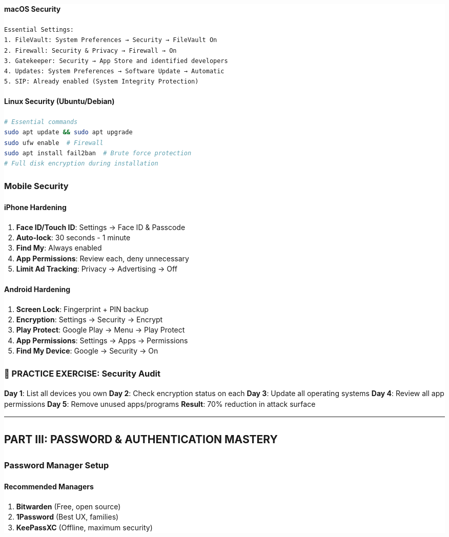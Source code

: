 #### macOS Security
```
Essential Settings:
1. FileVault: System Preferences → Security → FileVault On
2. Firewall: Security & Privacy → Firewall → On
3. Gatekeeper: Security → App Store and identified developers
4. Updates: System Preferences → Software Update → Automatic
5. SIP: Already enabled (System Integrity Protection)
```

#### Linux Security (Ubuntu/Debian)
```bash
# Essential commands
sudo apt update && sudo apt upgrade
sudo ufw enable  # Firewall
sudo apt install fail2ban  # Brute force protection
# Full disk encryption during installation
```

### Mobile Security

#### iPhone Hardening
1. **Face ID/Touch ID**: Settings → Face ID & Passcode
2. **Auto-lock**: 30 seconds - 1 minute
3. **Find My**: Always enabled
4. **App Permissions**: Review each, deny unnecessary
5. **Limit Ad Tracking**: Privacy → Advertising → Off

#### Android Hardening
1. **Screen Lock**: Fingerprint + PIN backup
2. **Encryption**: Settings → Security → Encrypt
3. **Play Protect**: Google Play → Menu → Play Protect
4. **App Permissions**: Settings → Apps → Permissions
5. **Find My Device**: Google → Security → On

### 📝 PRACTICE EXERCISE: Security Audit

**Day 1**: List all devices you own
**Day 2**: Check encryption status on each
**Day 3**: Update all operating systems
**Day 4**: Review all app permissions
**Day 5**: Remove unused apps/programs
**Result**: 70% reduction in attack surface

---

## PART III: PASSWORD & AUTHENTICATION MASTERY

### Password Manager Setup

#### Recommended Managers
1. **Bitwarden** (Free, open source)
2. **1Password** (Best UX, families)
3. **KeePassXC** (Offline, maximum security)
